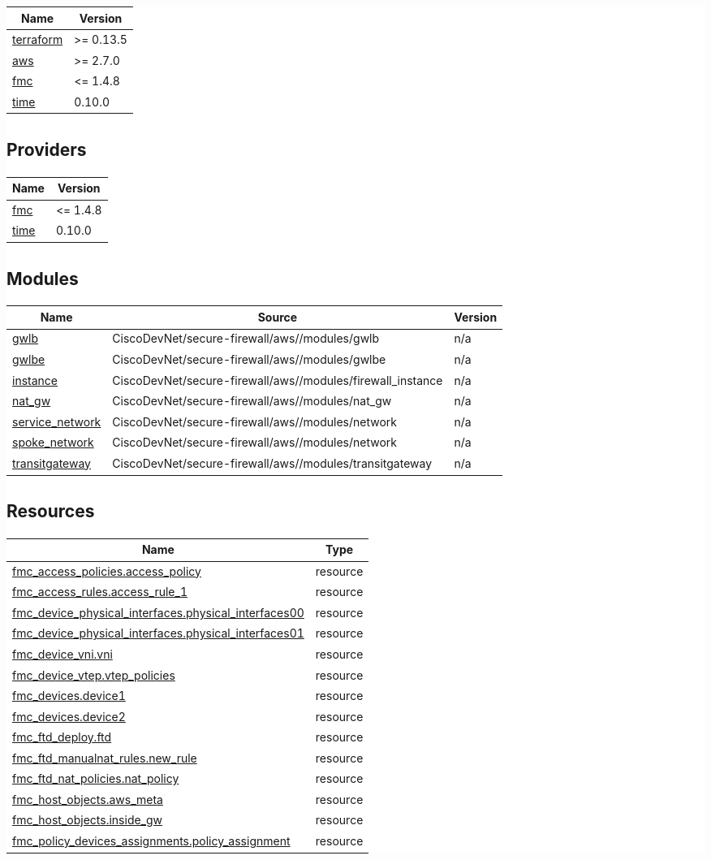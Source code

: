 | Name | Version |
|------|---------|
| <a name="requirement_terraform"></a> [terraform](#requirement\_terraform) | >= 0.13.5 |
| <a name="requirement_aws"></a> [aws](#requirement\_aws) | >= 2.7.0 |
| <a name="requirement_fmc"></a> [fmc](#requirement\_fmc) | <= 1.4.8 |
| <a name="requirement_time"></a> [time](#requirement\_time) | 0.10.0 |

## Providers

| Name | Version |
|------|---------|
| <a name="provider_fmc"></a> [fmc](#provider\_fmc) | <= 1.4.8 |
| <a name="provider_time"></a> [time](#provider\_time) | 0.10.0 |

## Modules

| Name | Source | Version |
|------|--------|---------|
| <a name="module_gwlb"></a> [gwlb](#module\_gwlb) | CiscoDevNet/secure-firewall/aws//modules/gwlb | n/a |
| <a name="module_gwlbe"></a> [gwlbe](#module\_gwlbe) | CiscoDevNet/secure-firewall/aws//modules/gwlbe | n/a |
| <a name="module_instance"></a> [instance](#module\_instance) | CiscoDevNet/secure-firewall/aws//modules/firewall_instance | n/a |
| <a name="module_nat_gw"></a> [nat\_gw](#module\_nat\_gw) | CiscoDevNet/secure-firewall/aws//modules/nat_gw | n/a |
| <a name="module_service_network"></a> [service\_network](#module\_service\_network) | CiscoDevNet/secure-firewall/aws//modules/network | n/a |
| <a name="module_spoke_network"></a> [spoke\_network](#module\_spoke\_network) | CiscoDevNet/secure-firewall/aws//modules/network | n/a |
| <a name="module_transitgateway"></a> [transitgateway](#module\_transitgateway) | CiscoDevNet/secure-firewall/aws//modules/transitgateway | n/a |

## Resources

| Name | Type |
|------|------|
| [fmc_access_policies.access_policy](https://registry.terraform.io/providers/CiscoDevNet/fmc/latest/docs/resources/access_policies) | resource |
| [fmc_access_rules.access_rule_1](https://registry.terraform.io/providers/CiscoDevNet/fmc/latest/docs/resources/access_rules) | resource |
| [fmc_device_physical_interfaces.physical_interfaces00](https://registry.terraform.io/providers/CiscoDevNet/fmc/latest/docs/resources/device_physical_interfaces) | resource |
| [fmc_device_physical_interfaces.physical_interfaces01](https://registry.terraform.io/providers/CiscoDevNet/fmc/latest/docs/resources/device_physical_interfaces) | resource |
| [fmc_device_vni.vni](https://registry.terraform.io/providers/CiscoDevNet/fmc/latest/docs/resources/device_vni) | resource |
| [fmc_device_vtep.vtep_policies](https://registry.terraform.io/providers/CiscoDevNet/fmc/latest/docs/resources/device_vtep) | resource |
| [fmc_devices.device1](https://registry.terraform.io/providers/CiscoDevNet/fmc/latest/docs/resources/devices) | resource |
| [fmc_devices.device2](https://registry.terraform.io/providers/CiscoDevNet/fmc/latest/docs/resources/devices) | resource |
| [fmc_ftd_deploy.ftd](https://registry.terraform.io/providers/CiscoDevNet/fmc/latest/docs/resources/ftd_deploy) | resource |
| [fmc_ftd_manualnat_rules.new_rule](https://registry.terraform.io/providers/CiscoDevNet/fmc/latest/docs/resources/ftd_manualnat_rules) | resource |
| [fmc_ftd_nat_policies.nat_policy](https://registry.terraform.io/providers/CiscoDevNet/fmc/latest/docs/resources/ftd_nat_policies) | resource |
| [fmc_host_objects.aws_meta](https://registry.terraform.io/providers/CiscoDevNet/fmc/latest/docs/resources/host_objects) | resource |
| [fmc_host_objects.inside_gw](https://registry.terraform.io/providers/CiscoDevNet/fmc/latest/docs/resources/host_objects) | resource |
| [fmc_policy_devices_assignments.policy_assignment](https://registry.terraform.io/providers/CiscoDevNet/fmc/latest/docs/resources/policy_devices_assignments) | resource |